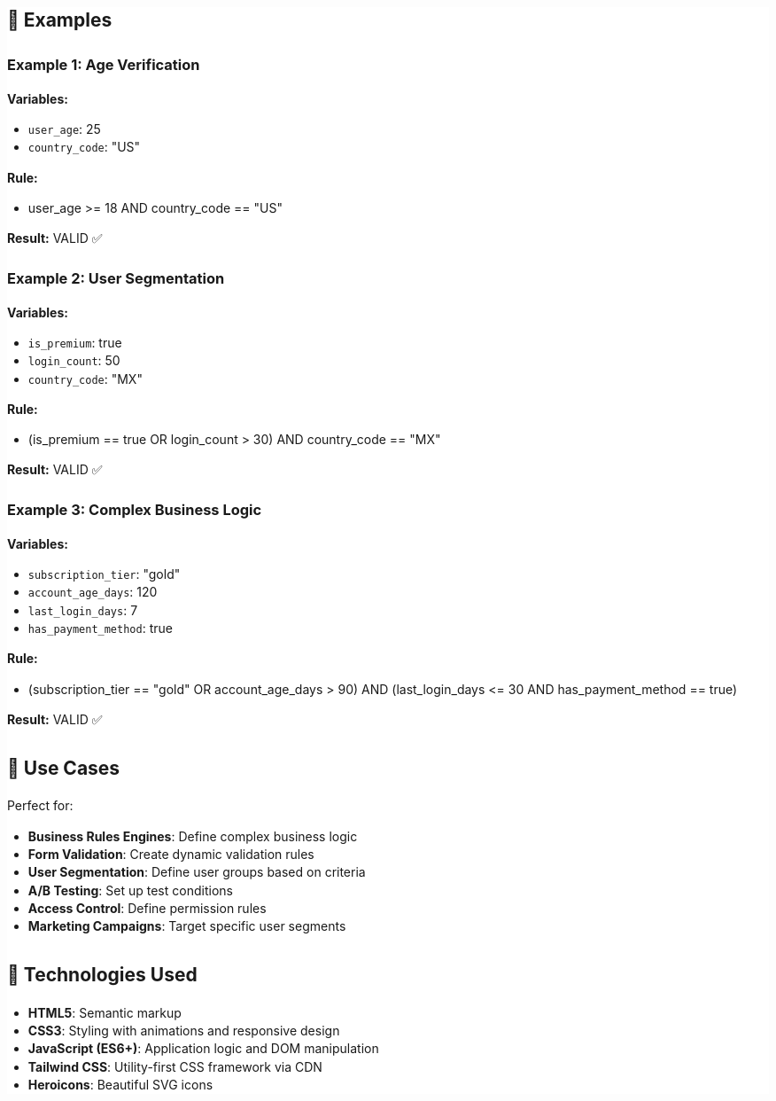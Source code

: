 ## 🎉 Examples

### Example 1: Age Verification

**Variables:**
- `user_age`: 25
- `country_code`: "US"

**Rule:**
- user_age >= 18 AND country_code == "US"

**Result:** VALID ✅

### Example 2: User Segmentation

**Variables:**
- `is_premium`: true
- `login_count`: 50
- `country_code`: "MX"

**Rule:**
- (is_premium == true OR login_count > 30) AND country_code == "MX"

**Result:** VALID ✅

### Example 3: Complex Business Logic

**Variables:**
- `subscription_tier`: "gold"
- `account_age_days`: 120
- `last_login_days`: 7
- `has_payment_method`: true

**Rule:**
- (subscription_tier == "gold" OR account_age_days > 90) AND (last_login_days <= 30 AND has_payment_method == true)

**Result:** VALID ✅

## 🎯 Use Cases

Perfect for:
- **Business Rules Engines**: Define complex business logic
- **Form Validation**: Create dynamic validation rules
- **User Segmentation**: Define user groups based on criteria
- **A/B Testing**: Set up test conditions
- **Access Control**: Define permission rules
- **Marketing Campaigns**: Target specific user segments

## 🎨 Technologies Used

- **HTML5**: Semantic markup
- **CSS3**: Styling with animations and responsive design
- **JavaScript (ES6+)**: Application logic and DOM manipulation
- **Tailwind CSS**: Utility-first CSS framework via CDN
- **Heroicons**: Beautiful SVG icons
